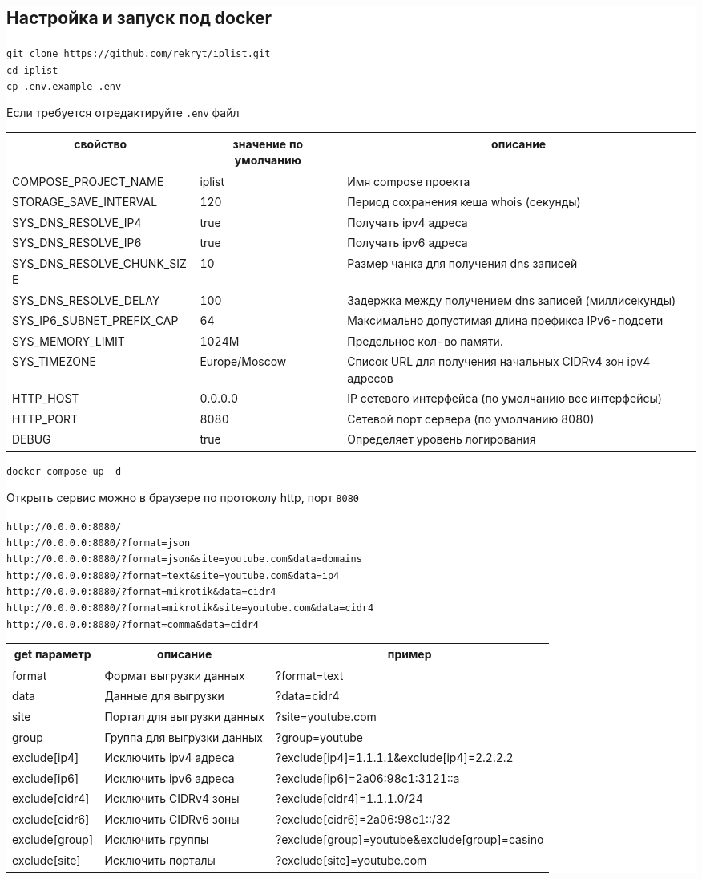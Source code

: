 ## Настройка и запуск под docker
```shell
git clone https://github.com/rekryt/iplist.git
cd iplist
cp .env.example .env
```

Если требуется отредактируйте `.env` файл

| свойство                   | значение по умолчанию | описание                                                   |
|----------------------------|-----------------------|------------------------------------------------------------|
| COMPOSE_PROJECT_NAME       | iplist                | Имя compose проекта                                        |
| STORAGE_SAVE_INTERVAL      | 120                   | Период сохранения кеша whois (секунды)                     |
| SYS_DNS_RESOLVE_IP4        | true                  | Получать ipv4 адреса                                       |
| SYS_DNS_RESOLVE_IP6        | true                  | Получать ipv6 адреса                                       |
| SYS_DNS_RESOLVE_CHUNK_SIZE | 10                    | Размер чанка для получения dns записей                     |
| SYS_DNS_RESOLVE_DELAY      | 100                   | Задержка между получением dns записей (миллисекунды)       |
| SYS_IP6_SUBNET_PREFIX_CAP  | 64                    | Максимально допустимая длина префикса IPv6-подсети         |
| SYS_MEMORY_LIMIT           | 1024M                 | Предельное кол-во памяти.                                  |
| SYS_TIMEZONE               | Europe/Moscow         | Список URL для получения начальных CIDRv4 зон ipv4 адресов |
| HTTP_HOST                  | 0.0.0.0               | IP сетевого интерфейса (по умолчанию все интерфейсы)       |
| HTTP_PORT                  | 8080                  | Сетевой порт сервера (по умолчанию 8080)                   |
| DEBUG                      | true                  | Определяет уровень логирования                             |

```shell
docker compose up -d
```

Открыть сервис можно в браузере по протоколу http, порт `8080`
```
http://0.0.0.0:8080/
http://0.0.0.0:8080/?format=json
http://0.0.0.0:8080/?format=json&site=youtube.com&data=domains
http://0.0.0.0:8080/?format=text&site=youtube.com&data=ip4
http://0.0.0.0:8080/?format=mikrotik&data=cidr4
http://0.0.0.0:8080/?format=mikrotik&site=youtube.com&data=cidr4
http://0.0.0.0:8080/?format=comma&data=cidr4
```

| get параметр     | описание                         | пример                                                                                                                                                                                                                                  |
|------------------|----------------------------------|-----------------------------------------------------------------------------------------------------------------------------------------------------------------------------------------------------------------------------------------|
| format           | Формат выгрузки данных           | ?format=text                                                                                                                                                                                                                            |
| data             | Данные для выгрузки              | ?data=cidr4                                                                                                                                                                                                                             |
| site             | Портал для выгрузки данных       | ?site=youtube.com                                                                                                                                                                                                                       |
| group            | Группа для выгрузки данных       | ?group=youtube                                                                                                                                                                                                                          |
| exclude[ip4]     | Исключить ipv4 адреса            | ?exclude[ip4]=1.1.1.1&exclude[ip4]=2.2.2.2                                                                                                                                                                                              | 
| exclude[ip6]     | Исключить ipv6 адреса            | ?exclude[ip6]=2a06:98c1:3121::a                                                                                                                                                                                                         |
| exclude[cidr4]   | Исключить CIDRv4 зоны            | ?exclude[cidr4]=1.1.1.0/24                                                                                                                                                                                                              |
| exclude[cidr6]   | Исключить CIDRv6 зоны            | ?exclude[cidr6]=2a06:98c1::/32                                                                                                                                                                                                          |
| exclude[group]   | Исключить группы                 | ?exclude[group]=youtube&exclude[group]=casino                                                                                                                                                                                           |
| exclude[site]    | Исключить порталы                | ?exclude[site]=youtube.com                                                                                                                                                                                                              |